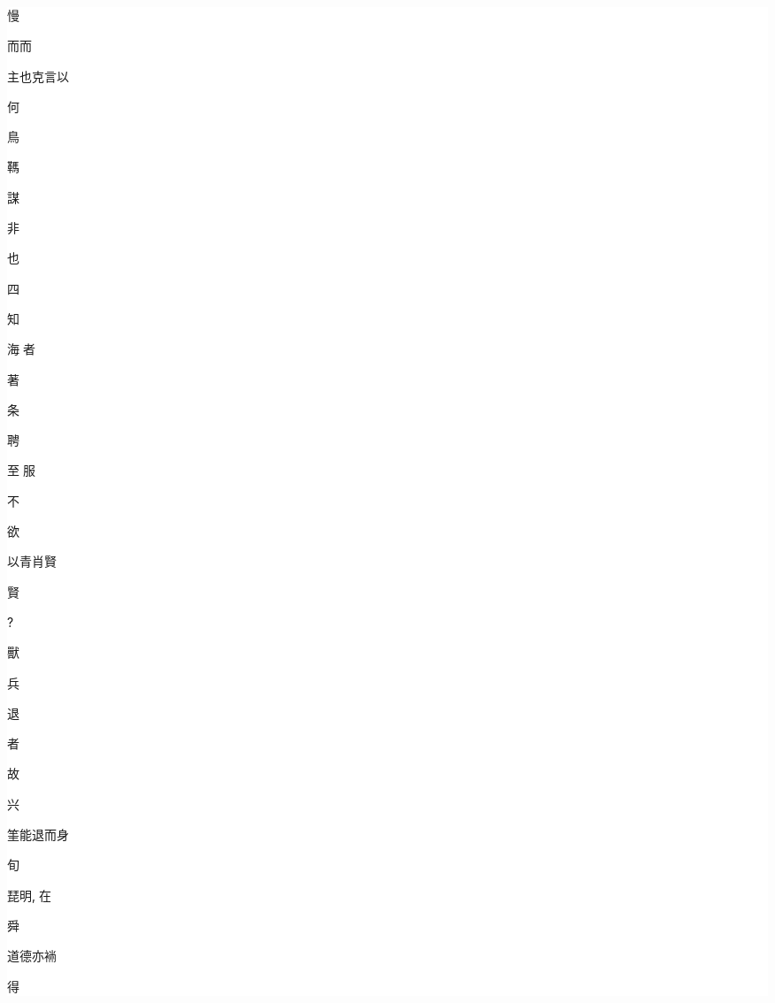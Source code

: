 慢

而而

主也克言以

何

鳥

䩻

謀

非

也

四

知

海 者

著

条

聘

至 服

不

欲

以青肖賢

賢

?

獸

兵

退

者

故

兴

筀能退而身

旬

琵明, 在

舜

道德亦䘷

得
